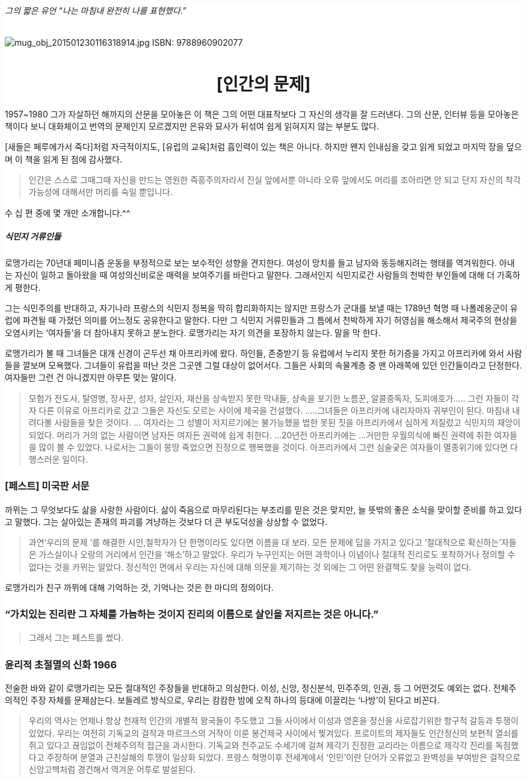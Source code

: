 ###### 그의 짧은 유언 “나는 마침내 완전히 나를 표현했다.”
![mug_obj_201501230116318914.jpg](https://cdn.steemitimages.com/DQmbUnb7apgAjZkt9G7Yx7jFPFGq9eNhGZ8q7iWBzH1XuD2/mug_obj_201501230116318914.jpg)
ISBN: 9788960902077

# <center> [인간의 문제]</center>


 1957~1980 그가 자살하던 해까지의 산문을 모아놓은 이 책은 그의 어떤 대표작보다 그 자신의 생각을 잘 드러낸다. 그의 산문, 인터뷰 등을 모아놓은 책이다 보니 대화체이고 번역의 문제인지 모르겠지만  은유와 묘사가 뒤섞여 쉽게 읽혀지지 않는 부분도 많다. 

[새들은 페루에가서 죽다]처럼 자극적이지도, [유럽의 교육]처럼 흡인력이 있는 책은 아니다.
하지만 왠지 인내심을 갖고 읽게 되었고 마지막 장을 덮으며 이 책을 읽게 된 점에 감사했다. 

> 인간은 스스로 그때그때 자신을 만드는 영원한 즉흥주의자라서 진실 앞에서뿐 아니라 오류 앞에서도 머리를 조아리면 안 되고 단지 자신의 착각 가능성에 대해서만 머리를 숙일 뿐입니다. 

수 십 편 중에 몇 개만 소개합니다.^^ 

##### 식민지 거류인들
로맹가리는 70년대 페미니즘 운동을 부정적으로 보는 보수적인 성향을 견지한다. 여성이 망치를 들고 남자와 동등해지려는 행태를 역겨워한다. 아내는 자신이 일하고 돌아왔을 때 여성의신비로운 매력을 보여주기를 바란다고 말한다. 그래서인지 식민지로간 사람들의 천박한 부인들에 대해 더 가혹하게 평한다. 

그는 식민주의를 반대하고, 자기나라 프랑스의 식민지 정복을 딱히 합리화하지는 않지만 프랑스가 군대를 보낼 때는 1789년 혁명 때 나폴레옹군이 유럽에 파견될 때 가졌던 의미를 어느정도 공유한다고 말한다. 다만 그 식민지 거류민들과 그 틈에서 천박하게 자기 허영심을 해소해서 제국주의 현상을 오염시키는 ‘여자들’을 더 참아내지 못하고 분노한다. 로맹가리는 자기 의견을 포장하지 않는다. 말을 막 한다. 

로맹가리가 볼 때 그녀들은 대개 신경이 곤두선 채 아프리카에 왔다. 하인들, 존중받기 등 유럽에서 누리지 못한 허기증을 가지고 아프리카에 와서 사람들을 깔보며 모욕했다. 
그녀들이 유럽을 떠난 것은 그곳엔 그럴 대상이 없어서다. 그들은 사회의 속물계층 중 맨 아래쪽에 있던 인간들이라고 단정한다. 여자들만 그런 건 아니겠지만 아무튼 맞는 말이다.

> 모험가 전도사, 탈영병, 장사꾼, 성자, 살인자, 재산을 상속받지 못한 막내들, 상속을 포기한 노름꾼, 알콜중독자, 도피애호가..... 그런 자들이 각자 다른 이유로 아프리카로 갔고 그들은 자신도 모르는 사이에 제국을 건설했다.
.....그녀들은 아프리카에 내리자마자 귀부인이 된다. 마침내 내려다볼 사람들을 찾은 것이다. ... 여자라는 그 성별이 저지르기에는 불가능했을 법한 못된 짓을 아프리카에서 심하게 저질렀고 식민지의 재앙이 되었다. 머리가 거의 없는 사람이면 남자든 여자든 권력에 쉽게 취한다. ...20년전 아프리카에는 ...거만한 우월의식에 빠진 권력에 취한 여자들을 많이 볼 수 있었다. 나로서는 그들이 몽땅 죽었으면 진정으로 행복했을 것이다. 
아프리카에서 그런 심술궂은 여자들이 멸종위기에 있다면 다행스러운 일이다.

### [페스트] 미국판 서문

까뮈는 그 무엇보다도 삶을 사랑한 사람이다. 삶이 죽음으로 마무리된다는 부조리를 믿은 것은 맞지만, 늘 뜻밖의 좋은 소식을 맞이할 준비를 하고 있다고 말했다. 
그는 살아있는 존재의 파괴를 겨냥하는 것보다 더 큰 부도덕성을 상상할 수 없었다. 

> 과연‘우리의 문제 ’를 해결한 시인,철학자가 단 한명이라도 있다면 이름을 대 보라. 모든 문제에 답을 가지고 있다고 ‘절대적으로 확신하는’자들은 가스실이나 오랑의 거리에서 인간을 ‘해소’하고 말았다. 우리가 누구인지는 어떤 과학이나 이념이나 절대적 진리로도 포착하거나 정의할 수 없다는 것을 카뮈는 알았다. 
정신적인 면에서 우리는 자신에 대해 의문을 제기하는 것 외에는 그 어떤 완결책도 찾을 능력이 없다. 

로맹가리가 친구 까뮈에 대해 기억하는 것, 기억나는 것은 한 마디의 정의이다. 

### “가치있는 진리란 그 자체를 가늠하는 것이지 진리의 이름으로 살인을 저지르는 것은 아니다.”

> 그래서 그는 페스트를 썼다.


### 윤리적 초절멸의 신화 1966
전술한 바와 같이 로맹가리는 모든 절대적인 주장들을 반대하고 의심한다. 이성, 신앙, 정신분석, 민주주의, 인권, 등 그 어떤것도 예외는 없다. 전체주의적인 주장 자체를 문제삼는다.
보들레르 방식으로, 우리는 캄캄한 밤에 오직 하나의 등대에 이끌리는 ‘나방’이 된다고 비꼰다.
> 우리의 역사는 언제나 항상 천재적 인간의 개별적 왕국들이 주도했고 그들 사이에서 이성과 영혼을 정신을 사로잡기위한 항구적 갈등과 투쟁이 있었다. 
> 우리는 여전히 기독교의 걸작과 마르크스의 거작이 이룬 봉건제국 사이에서 찢겨있다. 프로이트의 제자들도 인간정신의 보편적 열쇠를 쥐고 있다고 끊임없이 전체주의적 접근을 과시한다. 기독교와 천주교도 수세기에 걸쳐 제각기 진정한 교리라는 이름으로 제각각 진리를 독점했다고 주장하며 분열과 근친살해의 투쟁이 일상화 되었다. 
> 프랑스 혁명이후 전세계에서 ‘인민’이란 단어가 오류없고 완벽성을 부여받은 걸작으로 신앙고백처럼 경건해서 역겨운 어투로 발설된다. 
